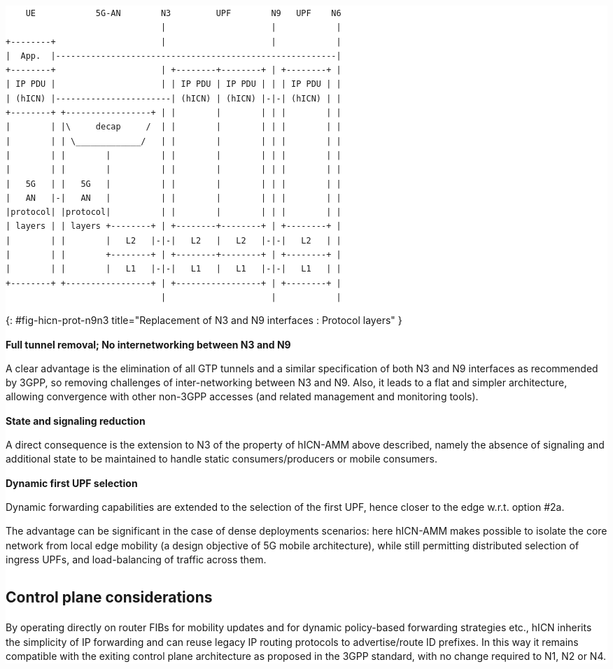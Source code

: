 ~~~~
    UE            5G-AN        N3         UPF        N9   UPF    N6
                               |                     |            |
+--------+                     |                     |            |
|  App.  |--------------------------------------------------------|
+--------+                     | +--------+--------+ | +--------+ |
| IP PDU |                     | | IP PDU | IP PDU | | | IP PDU | |
| (hICN) |-----------------------| (hICN) | (hICN) |-|-| (hICN) | |
+--------+ +-----------------+ | |        |        | | |        | |
|        | |\     decap     /  | |        |        | | |        | |
|        | | \_____________/   | |        |        | | |        | |
|        | |        |          | |        |        | | |        | |
|        | |        |          | |        |        | | |        | |
|   5G   | |   5G   |          | |        |        | | |        | |
|   AN   |-|   AN   |          | |        |        | | |        | |
|protocol| |protocol|          | |        |        | | |        | |
| layers | | layers +--------+ | +--------+--------+ | +--------+ |
|        | |        |   L2   |-|-|   L2   |   L2   |-|-|   L2   | |
|        | |        +--------+ | +--------+--------+ | +--------+ |
|        | |        |   L1   |-|-|   L1   |   L1   |-|-|   L1   | |
+--------+ +-----------------+ | +-----------------+ | +--------+ |
                               |                     |            |
~~~~
{: #fig-hicn-prot-n9n3 title="Replacement of N3 and N9 interfaces : Protocol
    layers" }

__Full tunnel removal; No internetworking between N3 and N9__

A clear advantage is the elimination of all GTP tunnels and a similar
specification of both N3 and N9 interfaces as recommended by 3GPP, so removing
challenges of inter-networking between N3 and N9. Also, it leads to a flat and
simpler architecture, allowing convergence with other non-3GPP accesses (and
related management and monitoring tools).

__State and signaling reduction__

A direct consequence is the extension to N3 of the property of hICN-AMM above
described, namely the absence of signaling and additional state to be maintained to
handle static consumers/producers or mobile consumers.

__Dynamic first UPF selection__

Dynamic forwarding capabilities are extended to the selection of the first UPF,
hence closer to the edge w.r.t. option #2a.

The advantage can be significant in the case of dense deployments scenarios:
here hICN-AMM makes possible to isolate the core network from local edge
mobility (a design objective of 5G mobile architecture), while still permitting
distributed  selection of ingress UPFs, and load-balancing of traffic across
them.

## Control plane considerations

By operating directly on router FIBs for mobility updates and for dynamic
policy-based forwarding strategies etc., hICN inherits the simplicity of IP
forwarding and can reuse legacy IP routing protocols to advertise/route ID
prefixes.  In this way it remains compatible with the exiting control plane
architecture as proposed in the 3GPP standard, with no change required to N1, N2
or N4.
